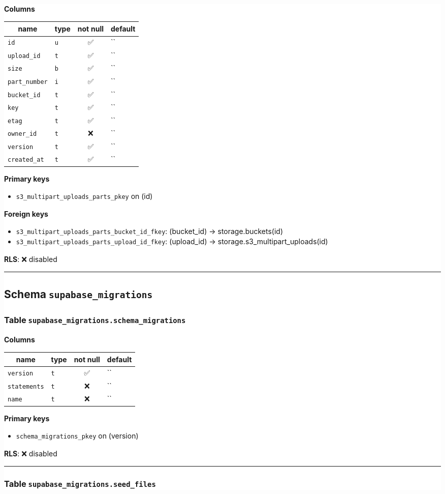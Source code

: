 **Columns**

| name | type | not null | default |
|---|---|:---:|---|
| `id` | `u` | ✅ | `` |
| `upload_id` | `t` | ✅ | `` |
| `size` | `b` | ✅ | `` |
| `part_number` | `i` | ✅ | `` |
| `bucket_id` | `t` | ✅ | `` |
| `key` | `t` | ✅ | `` |
| `etag` | `t` | ✅ | `` |
| `owner_id` | `t` | ❌ | `` |
| `version` | `t` | ✅ | `` |
| `created_at` | `t` | ✅ | `` |

**Primary keys**
- `s3_multipart_uploads_parts_pkey` on (id)

**Foreign keys**
- `s3_multipart_uploads_parts_bucket_id_fkey`: (bucket_id) → storage.buckets(id)
- `s3_multipart_uploads_parts_upload_id_fkey`: (upload_id) → storage.s3_multipart_uploads(id)

**RLS**: ❌ disabled

---

## Schema `supabase_migrations`

### Table `supabase_migrations.schema_migrations`

**Columns**

| name | type | not null | default |
|---|---|:---:|---|
| `version` | `t` | ✅ | `` |
| `statements` | `t` | ❌ | `` |
| `name` | `t` | ❌ | `` |

**Primary keys**
- `schema_migrations_pkey` on (version)

**RLS**: ❌ disabled

---

### Table `supabase_migrations.seed_files`
